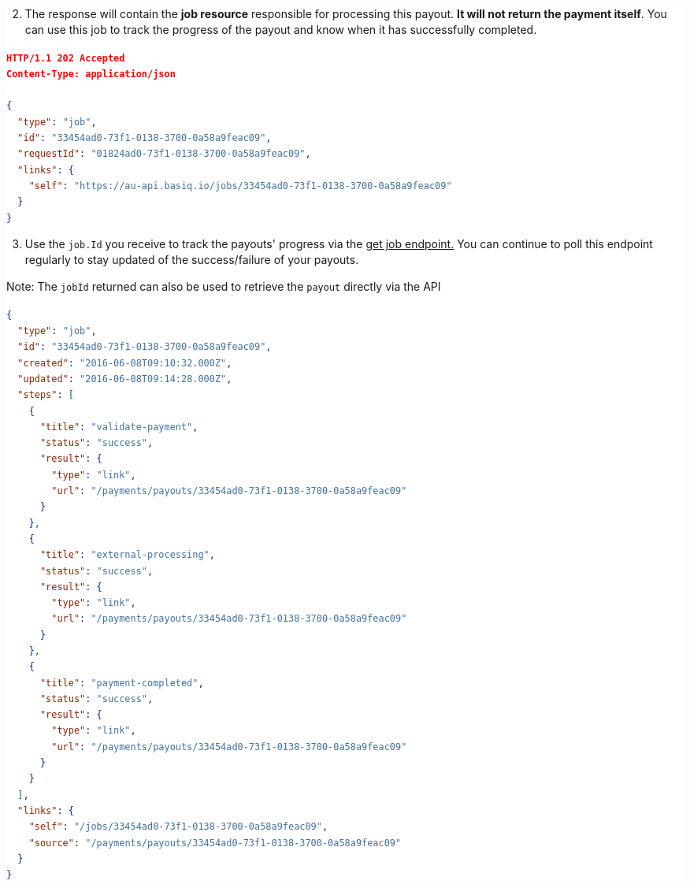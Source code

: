 2. The response will contain the **job resource** responsible for processing this payout. **It will not return the payment itself**. You can use this job to track the progress of the payout and know when it has successfully completed. 

```json
HTTP/1.1 202 Accepted
Content-Type: application/json

{
  "type": "job",
  "id": "33454ad0-73f1-0138-3700-0a58a9feac09",
  "requestId": "01824ad0-73f1-0138-3700-0a58a9feac09",
  "links": {
    "self": "https://au-api.basiq.io/jobs/33454ad0-73f1-0138-3700-0a58a9feac09"
  }
}
```

3. Use the `job.Id` you receive to track the payouts' progress via the [get job endpoint.](ref:getjob) You can continue to poll this endpoint regularly to stay updated of the success/failure of your payouts.

Note: The `jobId` returned can also be used to retrieve the `payout` directly via the API

```json
{
  "type": "job",
  "id": "33454ad0-73f1-0138-3700-0a58a9feac09",
  "created": "2016-06-08T09:10:32.000Z",
  "updated": "2016-06-08T09:14:28.000Z",
  "steps": [
    {
      "title": "validate-payment",
      "status": "success",
      "result": {
        "type": "link",
        "url": "/payments/payouts/33454ad0-73f1-0138-3700-0a58a9feac09"
      }
    },
    {
      "title": "external-processing",
      "status": "success",
      "result": {
        "type": "link",
        "url": "/payments/payouts/33454ad0-73f1-0138-3700-0a58a9feac09"
      }
    },
    {
      "title": "payment-completed",
      "status": "success",
      "result": {
        "type": "link",
        "url": "/payments/payouts/33454ad0-73f1-0138-3700-0a58a9feac09"
      }
    }
  ],
  "links": {
    "self": "/jobs/33454ad0-73f1-0138-3700-0a58a9feac09",
    "source": "/payments/payouts/33454ad0-73f1-0138-3700-0a58a9feac09"
  }
}
```
